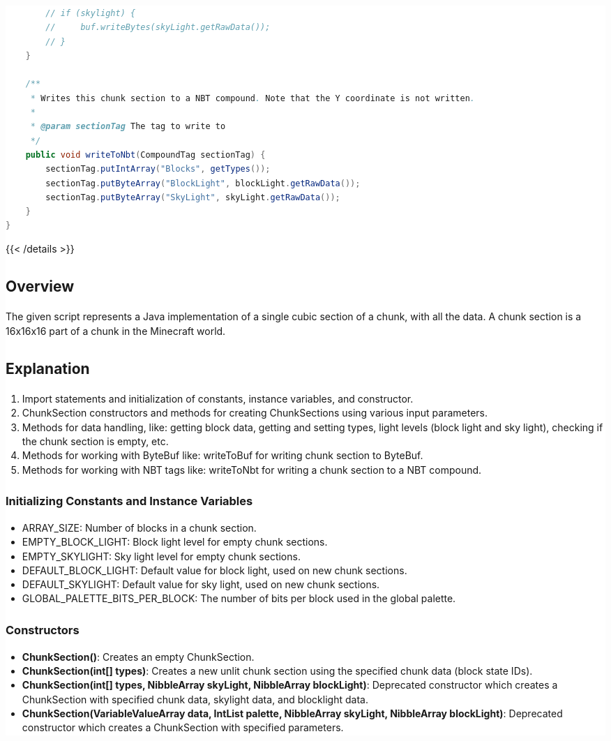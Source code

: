 ```java
        // if (skylight) {
        //     buf.writeBytes(skyLight.getRawData());
        // }
    }

    /**
     * Writes this chunk section to a NBT compound. Note that the Y coordinate is not written.
     *
     * @param sectionTag The tag to write to
     */
    public void writeToNbt(CompoundTag sectionTag) {
        sectionTag.putIntArray("Blocks", getTypes());
        sectionTag.putByteArray("BlockLight", blockLight.getRawData());
        sectionTag.putByteArray("SkyLight", skyLight.getRawData());
    }
}

```
{{< /details >}}



## Overview
The given script represents a Java implementation of a single cubic section of a chunk, with all the data. A chunk section is a 16x16x16 part of a chunk in the Minecraft world.

## Explanation
1. Import statements and initialization of constants, instance variables, and constructor.
2. ChunkSection constructors and methods for creating ChunkSections using various input parameters.
3. Methods for data handling, like: getting block data, getting and setting types, light levels (block light and sky light), checking if the chunk section is empty, etc.
4. Methods for working with ByteBuf like: writeToBuf for writing chunk section to ByteBuf.
5. Methods for working with NBT tags like: writeToNbt for writing a chunk section to a NBT compound.

### Initializing Constants and Instance Variables
- ARRAY_SIZE: Number of blocks in a chunk section.
- EMPTY_BLOCK_LIGHT: Block light level for empty chunk sections.
- EMPTY_SKYLIGHT: Sky light level for empty chunk sections.
- DEFAULT_BLOCK_LIGHT: Default value for block light, used on new chunk sections.
- DEFAULT_SKYLIGHT: Default value for sky light, used on new chunk sections.
- GLOBAL_PALETTE_BITS_PER_BLOCK: The number of bits per block used in the global palette.

### Constructors
- **ChunkSection()**: Creates an empty ChunkSection.
- **ChunkSection(int[] types)**: Creates a new unlit chunk section using the specified chunk data (block state IDs).
- **ChunkSection(int[] types, NibbleArray skyLight, NibbleArray blockLight)**: Deprecated constructor which creates a ChunkSection with specified chunk data, skylight data, and blocklight data.
- **ChunkSection(VariableValueArray data, IntList palette, NibbleArray skyLight, NibbleArray blockLight)**: Deprecated constructor which creates a ChunkSection with specified parameters.

